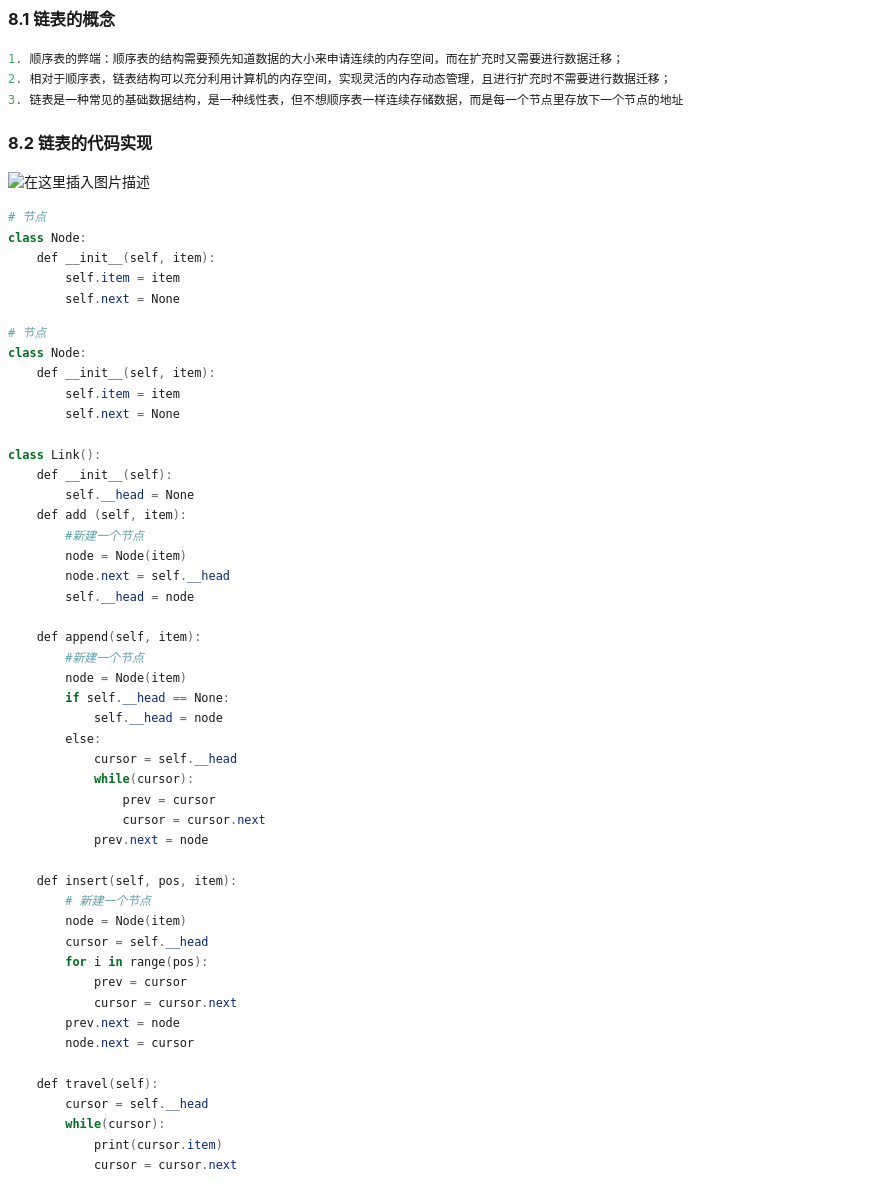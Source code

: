 ### 8.1 链表的概念

```powershell
1. 顺序表的弊端：顺序表的结构需要预先知道数据的大小来申请连续的内存空间，而在扩充时又需要进行数据迁移；
2. 相对于顺序表，链表结构可以充分利用计算机的内存空间，实现灵活的内存动态管理，且进行扩充时不需要进行数据迁移；
3. 链表是一种常见的基础数据结构，是一种线性表，但不想顺序表一样连续存储数据，而是每一个节点里存放下一个节点的地址

```

### 8.2 链表的代码实现

![在这里插入图片描述](https://i-blog.csdnimg.cn/blog_migrate/2f5748507cc422b53d541988ac2e2735.png)

```powershell
# 节点
class Node:
    def __init__(self, item):
        self.item = item
        self.next = None

```

```powershell
# 节点
class Node:
    def __init__(self, item):
        self.item = item
        self.next = None

class Link():
    def __init__(self):
        self.__head = None
    def add (self, item):
        #新建一个节点
        node = Node(item)
        node.next = self.__head
        self.__head = node

    def append(self, item):
        #新建一个节点
        node = Node(item)
        if self.__head == None:
            self.__head = node
        else:
            cursor = self.__head
            while(cursor):
                prev = cursor
                cursor = cursor.next
            prev.next = node

    def insert(self, pos, item):
        # 新建一个节点
        node = Node(item)
        cursor = self.__head
        for i in range(pos):
            prev = cursor
            cursor = cursor.next
        prev.next = node
        node.next = cursor

    def travel(self):
        cursor = self.__head
        while(cursor):
            print(cursor.item)
            cursor = cursor.next
```